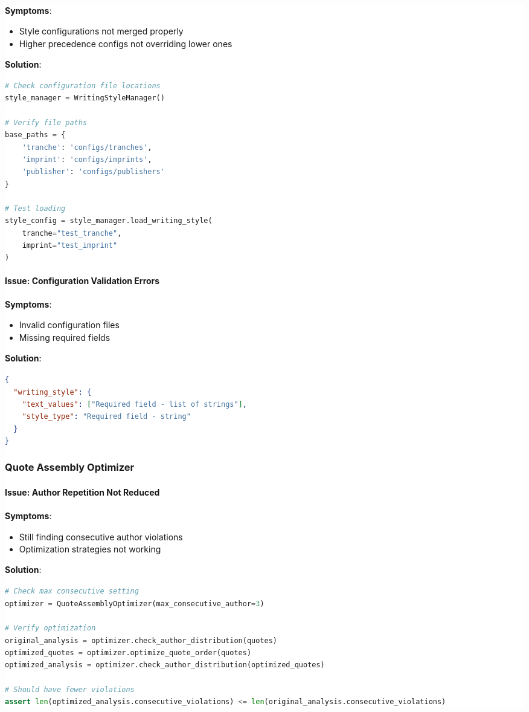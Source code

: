 **Symptoms**:
- Style configurations not merged properly
- Higher precedence configs not overriding lower ones

**Solution**:
```python
# Check configuration file locations
style_manager = WritingStyleManager()

# Verify file paths
base_paths = {
    'tranche': 'configs/tranches',
    'imprint': 'configs/imprints', 
    'publisher': 'configs/publishers'
}

# Test loading
style_config = style_manager.load_writing_style(
    tranche="test_tranche",
    imprint="test_imprint"
)
```

#### Issue: Configuration Validation Errors

**Symptoms**:
- Invalid configuration files
- Missing required fields

**Solution**:
```json
{
  "writing_style": {
    "text_values": ["Required field - list of strings"],
    "style_type": "Required field - string"
  }
}
```

### Quote Assembly Optimizer

#### Issue: Author Repetition Not Reduced

**Symptoms**:
- Still finding consecutive author violations
- Optimization strategies not working

**Solution**:
```python
# Check max consecutive setting
optimizer = QuoteAssemblyOptimizer(max_consecutive_author=3)

# Verify optimization
original_analysis = optimizer.check_author_distribution(quotes)
optimized_quotes = optimizer.optimize_quote_order(quotes)
optimized_analysis = optimizer.check_author_distribution(optimized_quotes)

# Should have fewer violations
assert len(optimized_analysis.consecutive_violations) <= len(original_analysis.consecutive_violations)
```
